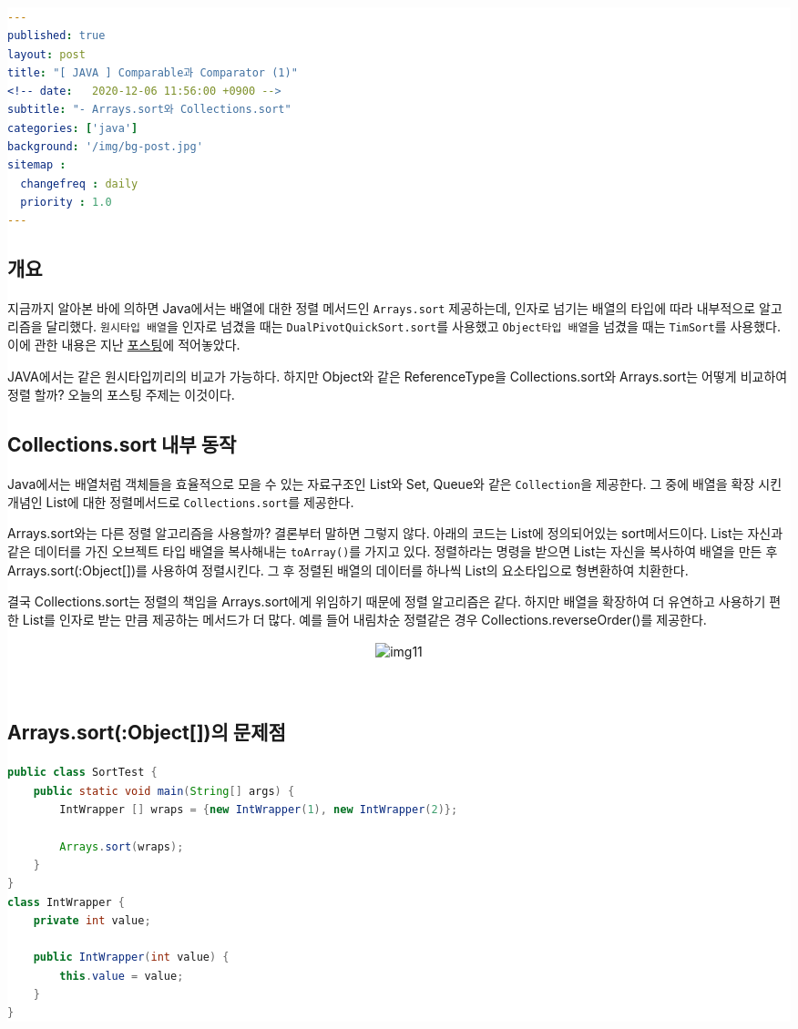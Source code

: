 ```yaml
---
published: true
layout: post
title: "[ JAVA ] Comparable과 Comparator (1)"
<!-- date:   2020-12-06 11:56:00 +0900 -->
subtitle: "- Arrays.sort와 Collections.sort"
categories: ['java']
background: '/img/bg-post.jpg'
sitemap :
  changefreq : daily
  priority : 1.0
---
```

## 개요

지금까지 알아본 바에 의하면 Java에서는 배열에 대한 정렬 메서드인 `Arrays.sort` 제공하는데, 인자로 넘기는 배열의 타입에 따라 내부적으로 알고리즘을 달리했다. `원시타입 배열`을 인자로 넘겼을 때는 `DualPivotQuickSort.sort`를 사용했고 `Object타입 배열`을 넘겼을 때는 `TimSort`를 사용했다. 이에 관한 내용은 지난 [포스팅]({{site.url}}/java/2021/01/05/arrays_sort3.html)에 적어놓았다. 

JAVA에서는 같은 원시타입끼리의 비교가 가능하다. 하지만 Object와 같은 ReferenceType을 Collections.sort와 Arrays.sort는 어떻게 비교하여 정렬 할까? 오늘의 포스팅 주제는 이것이다.

## Collections.sort 내부 동작

Java에서는 배열처럼 객체들을 효율적으로 모을 수 있는 자료구조인 List와 Set, Queue와 같은 `Collection`을 제공한다. 그 중에 배열을 확장 시킨 개념인 List에 대한 정렬메서드로 `Collections.sort`를 제공한다.

Arrays.sort와는 다른 정렬 알고리즘을 사용할까? 결론부터 말하면 그렇지 않다. 아래의 코드는 List에 정의되어있는 sort메서드이다. List는 자신과 같은 데이터를 가진 오브젝트 타입 배열을 복사해내는 `toArray()`를 가지고 있다. 정렬하라는 명령을 받으면 List는 자신을 복사하여 배열을 만든 후 Arrays.sort(:Object[])를 사용하여 정렬시킨다. 그 후 정렬된 배열의 데이터를 하나씩 List의 요소타입으로 형변환하여 치환한다. 

결국 Collections.sort는 정렬의 책임을 Arrays.sort에게 위임하기 때문에 정렬 알고리즘은 같다. 하지만 배열을 확장하여 더 유연하고 사용하기 편한 List를 인자로 받는 만큼 제공하는 메서드가 더 많다. 예를 들어 내림차순 정렬같은 경우 Collections.reverseOrder()를 제공한다. 

<p align="center"><img src="{{site.url}}/img/content-img/java/arrays_sort11.png" style="width:70%" alt="img11"></p>

&nbsp;

## Arrays.sort(:Object[])의 문제점

```java
public class SortTest {
	public static void main(String[] args) {
		IntWrapper [] wraps = {new IntWrapper(1), new IntWrapper(2)};

		Arrays.sort(wraps);
	}
}
class IntWrapper {
	private int value;
	
	public IntWrapper(int value) {
		this.value = value;
	}
}
```
